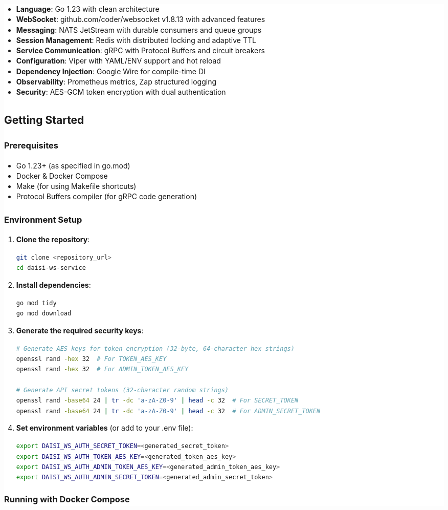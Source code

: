 - **Language**: Go 1.23 with clean architecture
- **WebSocket**: github.com/coder/websocket v1.8.13 with advanced features
- **Messaging**: NATS JetStream with durable consumers and queue groups
- **Session Management**: Redis with distributed locking and adaptive TTL
- **Service Communication**: gRPC with Protocol Buffers and circuit breakers
- **Configuration**: Viper with YAML/ENV support and hot reload
- **Dependency Injection**: Google Wire for compile-time DI
- **Observability**: Prometheus metrics, Zap structured logging
- **Security**: AES-GCM token encryption with dual authentication

## Getting Started

### Prerequisites

- Go 1.23+ (as specified in go.mod)
- Docker & Docker Compose
- Make (for using Makefile shortcuts)
- Protocol Buffers compiler (for gRPC code generation)

### Environment Setup

1. **Clone the repository**:
   ```bash
   git clone <repository_url>
   cd daisi-ws-service
   ```

2. **Install dependencies**:
   ```bash
   go mod tidy
   go mod download
   ```

3. **Generate the required security keys**:
   ```bash
   # Generate AES keys for token encryption (32-byte, 64-character hex strings)
   openssl rand -hex 32  # For TOKEN_AES_KEY
   openssl rand -hex 32  # For ADMIN_TOKEN_AES_KEY
   
   # Generate API secret tokens (32-character random strings)
   openssl rand -base64 24 | tr -dc 'a-zA-Z0-9' | head -c 32  # For SECRET_TOKEN
   openssl rand -base64 24 | tr -dc 'a-zA-Z0-9' | head -c 32  # For ADMIN_SECRET_TOKEN
   ```

4. **Set environment variables** (or add to your .env file):
   ```bash
   export DAISI_WS_AUTH_SECRET_TOKEN=<generated_secret_token>
   export DAISI_WS_AUTH_TOKEN_AES_KEY=<generated_token_aes_key>
   export DAISI_WS_AUTH_ADMIN_TOKEN_AES_KEY=<generated_admin_token_aes_key>
   export DAISI_WS_AUTH_ADMIN_SECRET_TOKEN=<generated_admin_secret_token>
   ```

### Running with Docker Compose
